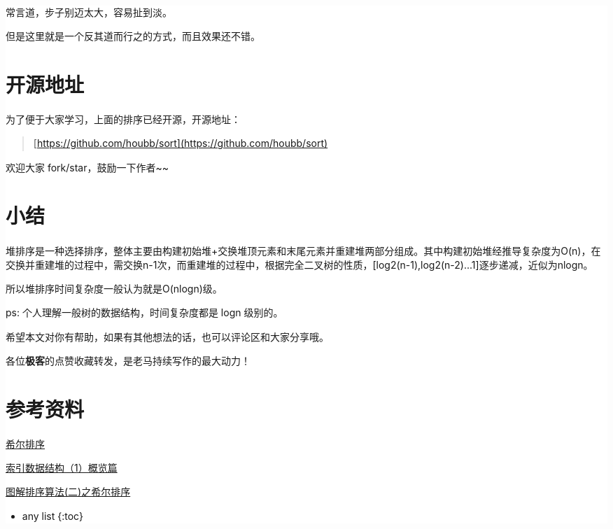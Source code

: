常言道，步子别迈太大，容易扯到淡。

但是这里就是一个反其道而行之的方式，而且效果还不错。


# 开源地址

为了便于大家学习，上面的排序已经开源，开源地址：

> [https://github.com/houbb/sort](https://github.com/houbb/sort)

欢迎大家 fork/star，鼓励一下作者~~

# 小结

堆排序是一种选择排序，整体主要由构建初始堆+交换堆顶元素和末尾元素并重建堆两部分组成。其中构建初始堆经推导复杂度为O(n)，在交换并重建堆的过程中，需交换n-1次，而重建堆的过程中，根据完全二叉树的性质，[log2(n-1),log2(n-2)...1]逐步递减，近似为nlogn。

所以堆排序时间复杂度一般认为就是O(nlogn)级。

ps: 个人理解一般树的数据结构，时间复杂度都是 logn 级别的。

希望本文对你有帮助，如果有其他想法的话，也可以评论区和大家分享哦。

各位**极客**的点赞收藏转发，是老马持续写作的最大动力！

# 参考资料

[希尔排序](https://zh.wikipedia.org/wiki/%E5%B8%8C%E5%B0%94%E6%8E%92%E5%BA%8F)

[索引数据结构（1）概览篇](http://houbb.github.io/2020/10/17/data-struct-index-01-overview)

[图解排序算法(二)之希尔排序](https://www.cnblogs.com/chengxiao/p/6104371.html)

* any list
{:toc}